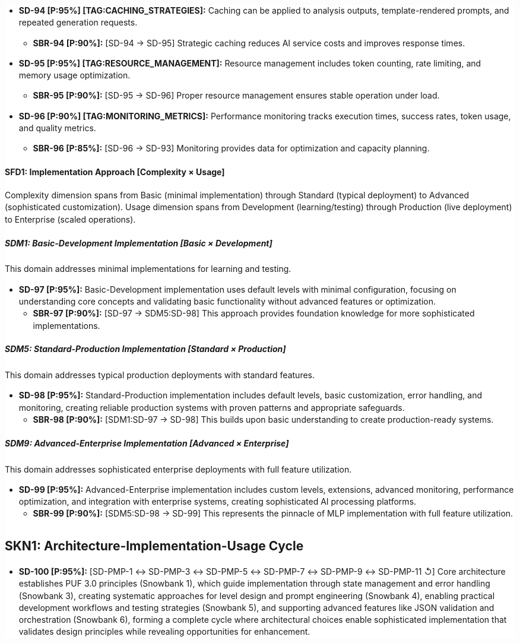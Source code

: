 - **SD-94 [P:95%] [TAG:CACHING_STRATEGIES]:** Caching can be applied to analysis outputs, template-rendered prompts, and repeated generation requests.
  - **SBR-94 [P:90%]:** [SD-94 → SD-95] Strategic caching reduces AI service costs and improves response times.

- **SD-95 [P:95%] [TAG:RESOURCE_MANAGEMENT]:** Resource management includes token counting, rate limiting, and memory usage optimization.
  - **SBR-95 [P:90%]:** [SD-95 → SD-96] Proper resource management ensures stable operation under load.

- **SD-96 [P:90%] [TAG:MONITORING_METRICS]:** Performance monitoring tracks execution times, success rates, token usage, and quality metrics.
  - **SBR-96 [P:85%]:** [SD-96 → SD-93] Monitoring provides data for optimization and capacity planning.

#### SFD1: Implementation Approach [Complexity × Usage]
Complexity dimension spans from Basic (minimal implementation) through Standard (typical deployment) to Advanced (sophisticated customization).
Usage dimension spans from Development (learning/testing) through Production (live deployment) to Enterprise (scaled operations).

##### SDM1: Basic-Development Implementation [Basic × Development]
This domain addresses minimal implementations for learning and testing.
- **SD-97 [P:95%]:** Basic-Development implementation uses default levels with minimal configuration, focusing on understanding core concepts and validating basic functionality without advanced features or optimization.
  - **SBR-97 [P:90%]:** [SD-97 → SDM5:SD-98] This approach provides foundation knowledge for more sophisticated implementations.

##### SDM5: Standard-Production Implementation [Standard × Production]
This domain addresses typical production deployments with standard features.
- **SD-98 [P:95%]:** Standard-Production implementation includes default levels, basic customization, error handling, and monitoring, creating reliable production systems with proven patterns and appropriate safeguards.
  - **SBR-98 [P:90%]:** [SDM1:SD-97 → SD-98] This builds upon basic understanding to create production-ready systems.

##### SDM9: Advanced-Enterprise Implementation [Advanced × Enterprise]
This domain addresses sophisticated enterprise deployments with full feature utilization.
- **SD-99 [P:95%]:** Advanced-Enterprise implementation includes custom levels, extensions, advanced monitoring, performance optimization, and integration with enterprise systems, creating sophisticated AI processing platforms.
  - **SBR-99 [P:90%]:** [SDM5:SD-98 → SD-99] This represents the pinnacle of MLP implementation with full feature utilization.

## SKN1: Architecture-Implementation-Usage Cycle

- **SD-100 [P:95%]:** [SD-PMP-1 ↔ SD-PMP-3 ↔ SD-PMP-5 ↔ SD-PMP-7 ↔ SD-PMP-9 ↔ SD-PMP-11 ↺] Core architecture establishes PUF 3.0 principles (Snowbank 1), which guide implementation through state management and error handling (Snowbank 3), creating systematic approaches for level design and prompt engineering (Snowbank 4), enabling practical development workflows and testing strategies (Snowbank 5), and supporting advanced features like JSON validation and orchestration (Snowbank 6), forming a complete cycle where architectural choices enable sophisticated implementation that validates design principles while revealing opportunities for enhancement.
